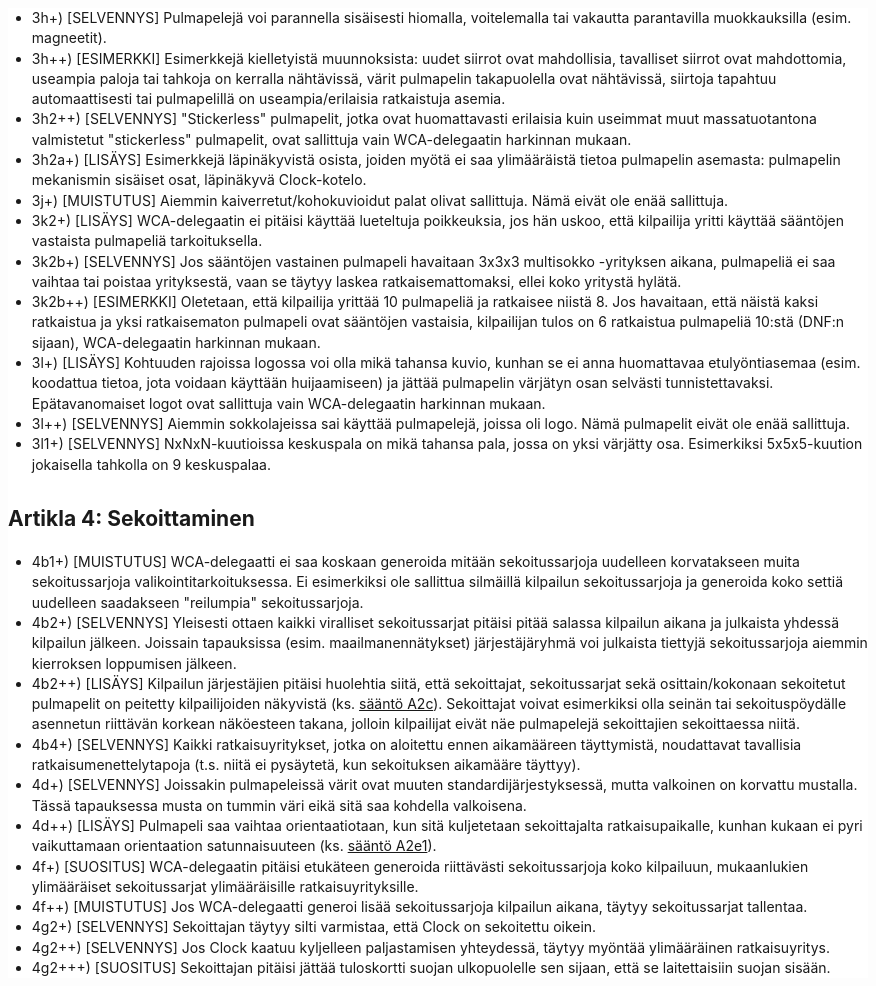 - 3h+) [SELVENNYS] Pulmapelejä voi parannella sisäisesti hiomalla, voitelemalla tai vakautta parantavilla muokkauksilla (esim. magneetit).
- 3h++) [ESIMERKKI] Esimerkkejä kielletyistä muunnoksista: uudet siirrot ovat mahdollisia, tavalliset siirrot ovat mahdottomia, useampia paloja tai tahkoja on kerralla nähtävissä, värit pulmapelin takapuolella ovat nähtävissä, siirtoja tapahtuu automaattisesti tai pulmapelillä on useampia/erilaisia ratkaistuja asemia.
- 3h2++) [SELVENNYS] "Stickerless" pulmapelit, jotka ovat huomattavasti erilaisia kuin useimmat muut massatuotantona valmistetut "stickerless" pulmapelit, ovat sallittuja vain WCA-delegaatin harkinnan mukaan.
- 3h2a+) [LISÄYS] Esimerkkejä läpinäkyvistä osista, joiden myötä ei saa ylimääräistä tietoa pulmapelin asemasta: pulmapelin mekanismin sisäiset osat, läpinäkyvä Clock-kotelo.
- 3j+) [MUISTUTUS] Aiemmin kaiverretut/kohokuvioidut palat olivat sallittuja. Nämä eivät ole enää sallittuja.
- 3k2+) [LISÄYS] WCA-delegaatin ei pitäisi käyttää lueteltuja poikkeuksia, jos hän uskoo, että kilpailija yritti käyttää sääntöjen vastaista pulmapeliä tarkoituksella.
- 3k2b+) [SELVENNYS] Jos sääntöjen vastainen pulmapeli havaitaan 3x3x3 multisokko -yrityksen aikana, pulmapeliä ei saa vaihtaa tai poistaa yrityksestä, vaan se täytyy laskea ratkaisemattomaksi, ellei koko yritystä hylätä.
- 3k2b++) [ESIMERKKI] Oletetaan, että kilpailija yrittää 10 pulmapeliä ja ratkaisee niistä 8. Jos havaitaan, että näistä kaksi ratkaistua ja yksi ratkaisematon pulmapeli ovat sääntöjen vastaisia, kilpailijan tulos on 6 ratkaistua pulmapeliä 10:stä (DNF:n sijaan), WCA-delegaatin harkinnan mukaan.
- 3l+) [LISÄYS] Kohtuuden rajoissa logossa voi olla mikä tahansa kuvio, kunhan se ei anna huomattavaa etulyöntiasemaa (esim. koodattua tietoa, jota voidaan käyttään huijaamiseen) ja jättää pulmapelin värjätyn osan selvästi tunnistettavaksi. Epätavanomaiset logot ovat sallittuja vain WCA-delegaatin harkinnan mukaan.
- 3l++) [SELVENNYS] Aiemmin sokkolajeissa sai käyttää pulmapelejä, joissa oli logo. Nämä pulmapelit eivät ole enää sallittuja.
- 3l1+) [SELVENNYS] NxNxN-kuutioissa keskuspala on mikä tahansa pala, jossa on yksi värjätty osa. Esimerkiksi 5x5x5-kuution jokaisella tahkolla on 9 keskuspalaa.


## <article-4><scrambling><scrambling> Artikla 4: Sekoittaminen

- 4b1+) [MUISTUTUS] WCA-delegaatti ei saa koskaan generoida mitään sekoitussarjoja uudelleen korvatakseen muita sekoitussarjoja valikointitarkoituksessa. Ei esimerkiksi ole sallittua silmäillä kilpailun sekoitussarjoja ja generoida koko settiä uudelleen saadakseen "reilumpia" sekoitussarjoja.
- 4b2+) [SELVENNYS] Yleisesti ottaen kaikki viralliset sekoitussarjat pitäisi pitää salassa kilpailun aikana ja julkaista yhdessä kilpailun jälkeen. Joissain tapauksissa (esim. maailmanennätykset) järjestäjäryhmä voi julkaista tiettyjä sekoitussarjoja aiemmin kierroksen loppumisen jälkeen.
- 4b2++) [LISÄYS] Kilpailun järjestäjien pitäisi huolehtia siitä, että sekoittajat, sekoitussarjat sekä osittain/kokonaan sekoitetut pulmapelit on peitetty kilpailijoiden näkyvistä (ks. [sääntö A2c](regulations:regulation:A2c)). Sekoittajat voivat esimerkiksi olla seinän tai sekoituspöydälle asennetun riittävän korkean näköesteen takana, jolloin kilpailijat eivät näe pulmapelejä sekoittajien sekoittaessa niitä.
- 4b4+) [SELVENNYS] Kaikki ratkaisuyritykset, jotka on aloitettu ennen aikamääreen täyttymistä, noudattavat tavallisia ratkaisumenettelytapoja (t.s. niitä ei pysäytetä, kun sekoituksen aikamääre täyttyy).
- 4d+) [SELVENNYS] Joissakin pulmapeleissä värit ovat muuten standardijärjestyksessä, mutta valkoinen on korvattu mustalla. Tässä tapauksessa musta on tummin väri eikä sitä saa kohdella valkoisena.
- 4d++) [LISÄYS] Pulmapeli saa vaihtaa orientaatiotaan, kun sitä kuljetetaan sekoittajalta ratkaisupaikalle, kunhan kukaan ei pyri vaikuttamaan orientaation satunnaisuuteen (ks. [sääntö A2e1](regulations:regulation:A2e1)).
- 4f+) [SUOSITUS] WCA-delegaatin pitäisi etukäteen generoida riittävästi sekoitussarjoja koko kilpailuun, mukaanlukien ylimääräiset sekoitussarjat ylimääräisille ratkaisuyrityksille.
- 4f++) [MUISTUTUS] Jos WCA-delegaatti generoi lisää sekoitussarjoja kilpailun aikana, täytyy sekoitussarjat tallentaa.
- 4g2+) [SELVENNYS] Sekoittajan täytyy silti varmistaa, että Clock on sekoitettu oikein.
- 4g2++) [SELVENNYS] Jos Clock kaatuu kyljelleen paljastamisen yhteydessä, täytyy myöntää ylimääräinen ratkaisuyritys.
- 4g2+++) [SUOSITUS] Sekoittajan pitäisi jättää tuloskortti suojan ulkopuolelle sen sijaan, että se laitettaisiin suojan sisään.
